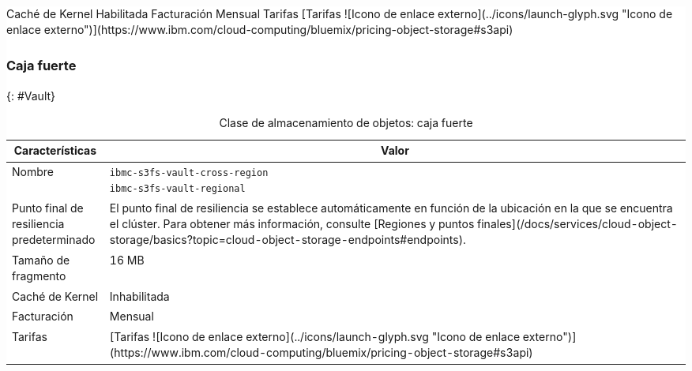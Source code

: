 </tr>
<tr>
<td>Caché de Kernel</td>
<td>Habilitada</td>
</tr>
<tr>
<td>Facturación</td>
<td>Mensual</td>
</tr>
<tr>
<td>Tarifas</td>
<td>[Tarifas ![Icono de enlace externo](../icons/launch-glyph.svg "Icono de enlace externo")](https://www.ibm.com/cloud-computing/bluemix/pricing-object-storage#s3api)</td>
</tr>
</tbody>
</table>

### Caja fuerte
{: #Vault}

<table>
<caption>Clase de almacenamiento de objetos: caja fuerte</caption>
<thead>
<th>Características</th>
<th>Valor</th>
</thead>
<tbody>
<tr>
<td>Nombre</td>
<td><code>ibmc-s3fs-vault-cross-region</code></br><code>ibmc-s3fs-vault-regional</code></td>
</tr>
<tr>
<td>Punto final de resiliencia predeterminado</td>
<td>El punto final de resiliencia se establece automáticamente en función de la ubicación en la que se encuentra el clúster. Para obtener más información, consulte [Regiones y puntos finales](/docs/services/cloud-object-storage/basics?topic=cloud-object-storage-endpoints#endpoints). </td>
</tr>
<tr>
<td>Tamaño de fragmento</td>
<td>16 MB</td>
</tr>
<tr>
<td>Caché de Kernel</td>
<td>Inhabilitada</td>
</tr>
<tr>
<td>Facturación</td>
<td>Mensual</td>
</tr>
<tr>
<td>Tarifas</td>
<td>[Tarifas ![Icono de enlace externo](../icons/launch-glyph.svg "Icono de enlace externo")](https://www.ibm.com/cloud-computing/bluemix/pricing-object-storage#s3api)</td>
</tr>
</tbody>
</table>
